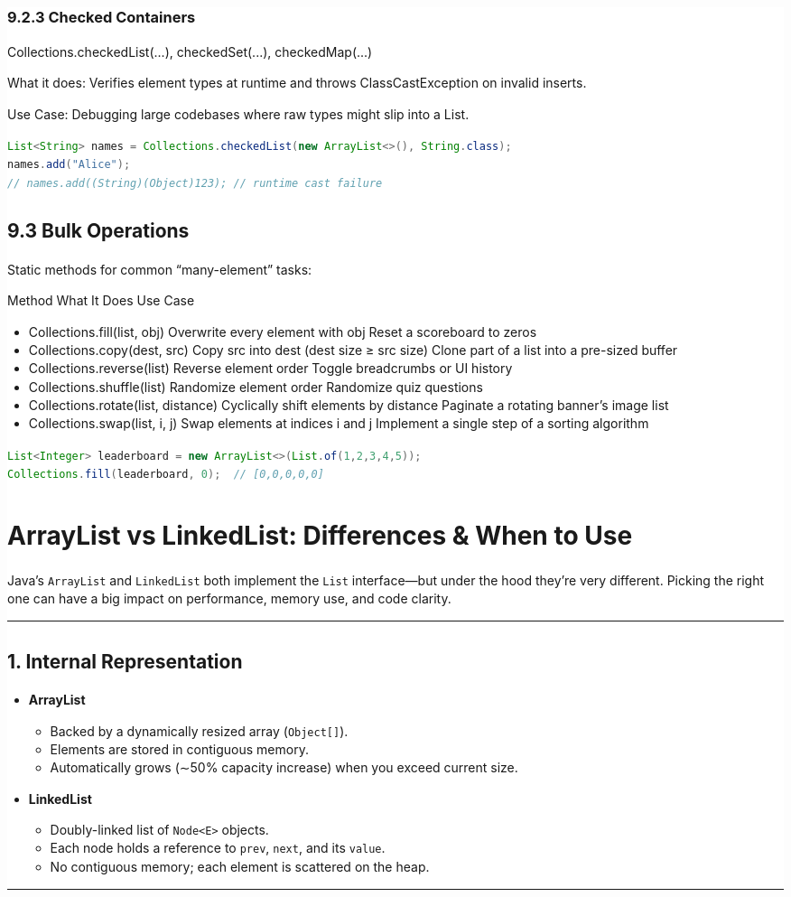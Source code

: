 ### 9.2.3 Checked Containers
Collections.checkedList(...), checkedSet(...), checkedMap(...)

What it does: Verifies element types at runtime and throws ClassCastException on invalid inserts.

Use Case: Debugging large codebases where raw types might slip into a List<String>.

```java
List<String> names = Collections.checkedList(new ArrayList<>(), String.class);
names.add("Alice");
// names.add((String)(Object)123); // runtime cast failure
```


## 9.3 Bulk Operations
Static methods for common “many-element” tasks:

Method	What It Does	Use Case
- Collections.fill(list, obj)	Overwrite every element with obj	Reset a scoreboard to zeros
- Collections.copy(dest, src)	Copy src into dest (dest size ≥ src size)	Clone part of a list into a pre-sized buffer
- Collections.reverse(list)	Reverse element order	Toggle breadcrumbs or UI history
- Collections.shuffle(list)	Randomize element order	Randomize quiz questions
- Collections.rotate(list, distance)	Cyclically shift elements by distance	Paginate a rotating banner’s image list
- Collections.swap(list, i, j)	Swap elements at indices i and j	Implement a single step of a sorting algorithm

```java
List<Integer> leaderboard = new ArrayList<>(List.of(1,2,3,4,5));
Collections.fill(leaderboard, 0);  // [0,0,0,0,0]
```



# ArrayList vs LinkedList: Differences & When to Use

Java’s `ArrayList` and `LinkedList` both implement the `List` interface—but under the hood they’re very different. Picking the right one can have a big impact on performance, memory use, and code clarity.

---

## 1. Internal Representation

- **ArrayList**  
  - Backed by a dynamically resized array (`Object[]`).  
  - Elements are stored in contiguous memory.  
  - Automatically grows (∼50% capacity increase) when you exceed current size.

- **LinkedList**  
  - Doubly-linked list of `Node<E>` objects.  
  - Each node holds a reference to `prev`, `next`, and its `value`.  
  - No contiguous memory; each element is scattered on the heap.

---